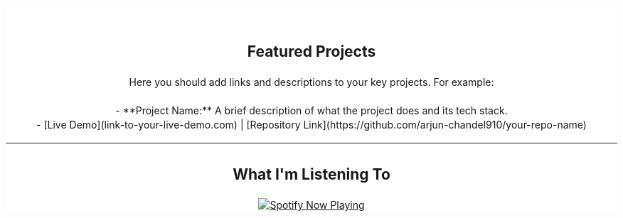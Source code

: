 <br>

<h2 align="center">Featured Projects</h2>

<p align="center">
  Here you should add links and descriptions to your key projects. For example:
  <br><br>
  - **Project Name:** A brief description of what the project does and its tech stack.
    <br>
    - [Live Demo](link-to-your-live-demo.com) | [Repository Link](https://github.com/arjun-chandel910/your-repo-name)
</p>

---

<h2 align="center">What I'm Listening To</h2>

<div align="center">
  <a href="https://spotify-github-profile.vercel.app/api/now-playing?open=true&theme=dark" target="_blank">
    <img src="https://spotify-github-profile.vercel.app/api/now-playing?theme=dark" alt="Spotify Now Playing" />
  </a>
</div>
